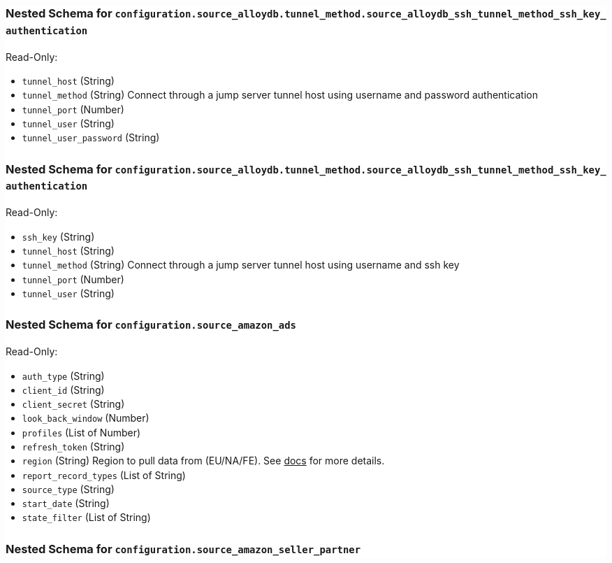 
<a id="nestedatt--configuration--source_alloydb--tunnel_method--source_alloydb_ssh_tunnel_method_password_authentication"></a>
### Nested Schema for `configuration.source_alloydb.tunnel_method.source_alloydb_ssh_tunnel_method_ssh_key_authentication`

Read-Only:

- `tunnel_host` (String)
- `tunnel_method` (String) Connect through a jump server tunnel host using username and password authentication
- `tunnel_port` (Number)
- `tunnel_user` (String)
- `tunnel_user_password` (String)


<a id="nestedatt--configuration--source_alloydb--tunnel_method--source_alloydb_ssh_tunnel_method_ssh_key_authentication"></a>
### Nested Schema for `configuration.source_alloydb.tunnel_method.source_alloydb_ssh_tunnel_method_ssh_key_authentication`

Read-Only:

- `ssh_key` (String)
- `tunnel_host` (String)
- `tunnel_method` (String) Connect through a jump server tunnel host using username and ssh key
- `tunnel_port` (Number)
- `tunnel_user` (String)




<a id="nestedatt--configuration--source_amazon_ads"></a>
### Nested Schema for `configuration.source_amazon_ads`

Read-Only:

- `auth_type` (String)
- `client_id` (String)
- `client_secret` (String)
- `look_back_window` (Number)
- `profiles` (List of Number)
- `refresh_token` (String)
- `region` (String) Region to pull data from (EU/NA/FE). See <a href="https://advertising.amazon.com/API/docs/en-us/info/api-overview#api-endpoints">docs</a> for more details.
- `report_record_types` (List of String)
- `source_type` (String)
- `start_date` (String)
- `state_filter` (List of String)


<a id="nestedatt--configuration--source_amazon_seller_partner"></a>
### Nested Schema for `configuration.source_amazon_seller_partner`
